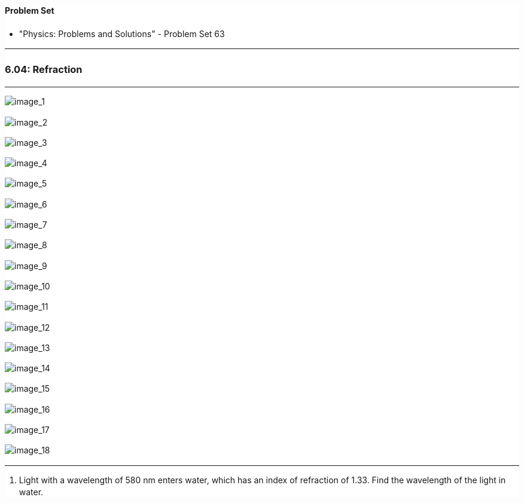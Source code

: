 #### Problem Set

* "Physics: Problems and Solutions" - Problem Set 63

---

### 6.04: Refraction

---

![image_1](6%20-%20Light/6-04%20-%20Refraction/image_1.png)

![image_2](6%20-%20Light/6-04%20-%20Refraction/image_2.png)

![image_3](6%20-%20Light/6-04%20-%20Refraction/image_3.png)

![image_4](6%20-%20Light/6-04%20-%20Refraction/image_4.png)

![image_5](6%20-%20Light/6-04%20-%20Refraction/image_5.png)

![image_6](6%20-%20Light/6-04%20-%20Refraction/image_6.png)

![image_7](6%20-%20Light/6-04%20-%20Refraction/image_7.png)

![image_8](6%20-%20Light/6-04%20-%20Refraction/image_8.png)

![image_9](6%20-%20Light/6-04%20-%20Refraction/image_9.png)

![image_10](6%20-%20Light/6-04%20-%20Refraction/image_10.png)

![image_11](6%20-%20Light/6-04%20-%20Refraction/image_11.jpg)

![image_12](6%20-%20Light/6-04%20-%20Refraction/image_12.png)

![image_13](6%20-%20Light/6-04%20-%20Refraction/image_13.png)

![image_14](6%20-%20Light/6-04%20-%20Refraction/image_14.png)

![image_15](6%20-%20Light/6-04%20-%20Refraction/image_15.png)

![image_16](6%20-%20Light/6-04%20-%20Refraction/image_16.png)

![image_17](6%20-%20Light/6-04%20-%20Refraction/image_17.png)

![image_18](6%20-%20Light/6-04%20-%20Refraction/image_18.png)

---

1. Light with a wavelength of 580 nm enters water, which has an index of refraction of 1.33. Find the wavelength of the light in water.
